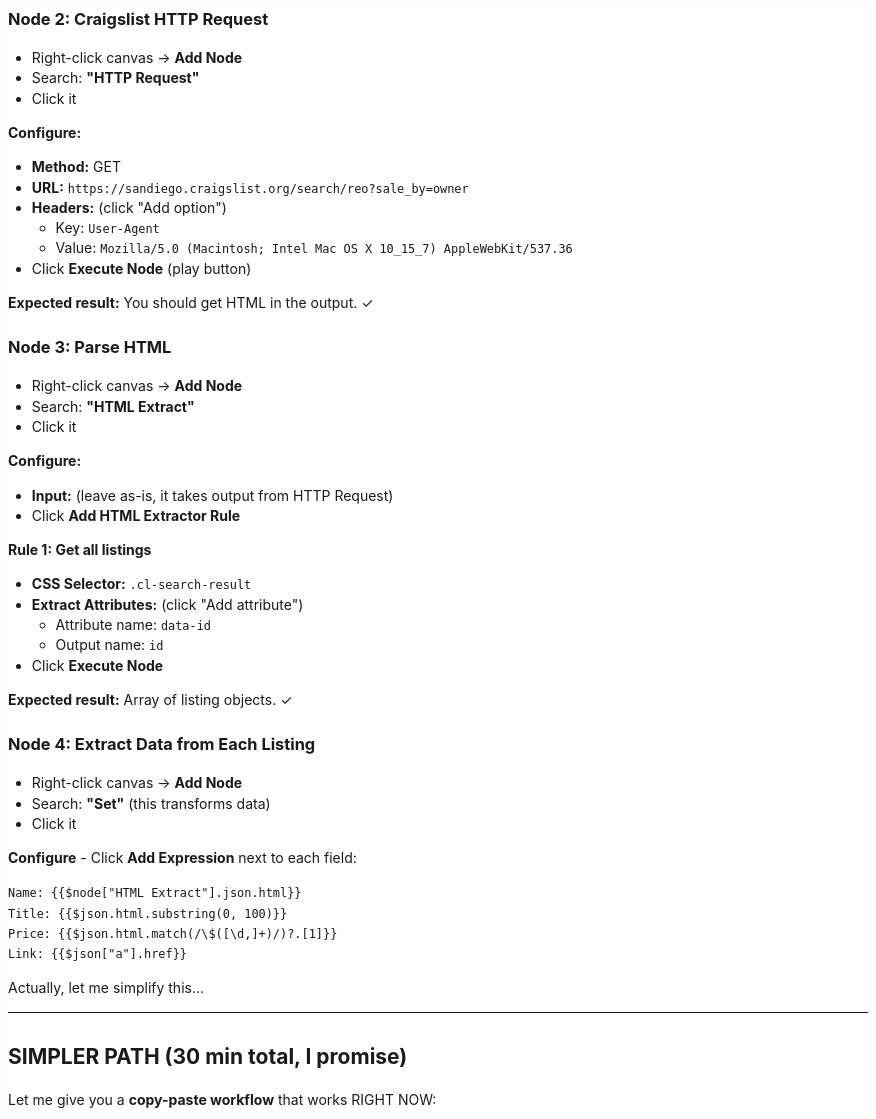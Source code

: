 ### Node 2: Craigslist HTTP Request
- Right-click canvas → **Add Node**
- Search: **"HTTP Request"**
- Click it

**Configure:**
- **Method:** GET
- **URL:** `https://sandiego.craigslist.org/search/reo?sale_by=owner`
- **Headers:** (click "Add option")
  - Key: `User-Agent`
  - Value: `Mozilla/5.0 (Macintosh; Intel Mac OS X 10_15_7) AppleWebKit/537.36`
- Click **Execute Node** (play button)

**Expected result:** You should get HTML in the output. ✓

### Node 3: Parse HTML
- Right-click canvas → **Add Node**
- Search: **"HTML Extract"**
- Click it

**Configure:**
- **Input:** (leave as-is, it takes output from HTTP Request)
- Click **Add HTML Extractor Rule**

**Rule 1: Get all listings**
- **CSS Selector:** `.cl-search-result`
- **Extract Attributes:** (click "Add attribute")
  - Attribute name: `data-id`
  - Output name: `id`
- Click **Execute Node**

**Expected result:** Array of listing objects. ✓

### Node 4: Extract Data from Each Listing
- Right-click canvas → **Add Node**
- Search: **"Set"** (this transforms data)
- Click it

**Configure** - Click **Add Expression** next to each field:

```
Name: {{$node["HTML Extract"].json.html}}
Title: {{$json.html.substring(0, 100)}}
Price: {{$json.html.match(/\$([\d,]+)/)?.[1]}}
Link: {{$json["a"].href}}
```

Actually, let me simplify this...

---

## SIMPLER PATH (30 min total, I promise)

Let me give you a **copy-paste workflow** that works RIGHT NOW:
